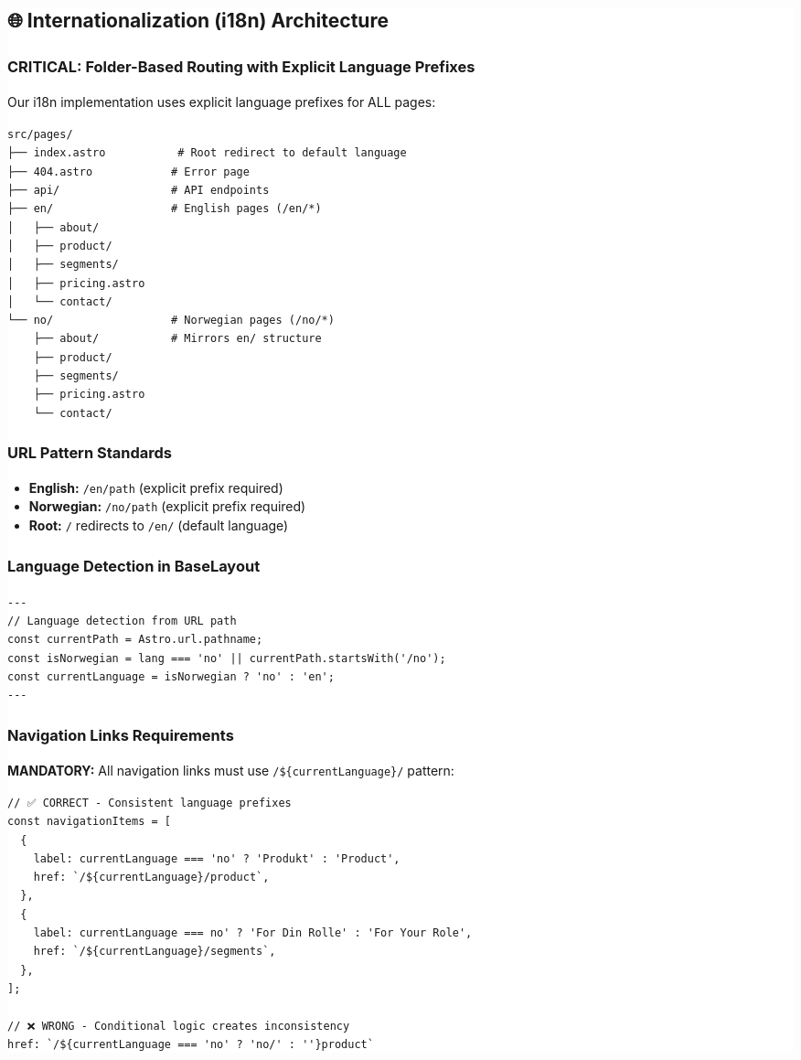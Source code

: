 ## 🌐 Internationalization (i18n) Architecture

### **CRITICAL: Folder-Based Routing with Explicit Language Prefixes**

Our i18n implementation uses explicit language prefixes for ALL pages:

```
src/pages/
├── index.astro           # Root redirect to default language
├── 404.astro            # Error page
├── api/                 # API endpoints
├── en/                  # English pages (/en/*)
│   ├── about/
│   ├── product/
│   ├── segments/
│   ├── pricing.astro
│   └── contact/
└── no/                  # Norwegian pages (/no/*)
    ├── about/           # Mirrors en/ structure
    ├── product/
    ├── segments/
    ├── pricing.astro
    └── contact/
```

### URL Pattern Standards
- **English:** `/en/path` (explicit prefix required)
- **Norwegian:** `/no/path` (explicit prefix required)
- **Root:** `/` redirects to `/en/` (default language)

### Language Detection in BaseLayout
```astro
---
// Language detection from URL path
const currentPath = Astro.url.pathname;
const isNorwegian = lang === 'no' || currentPath.startsWith('/no');
const currentLanguage = isNorwegian ? 'no' : 'en';
---
```

### Navigation Links Requirements
**MANDATORY:** All navigation links must use `/${currentLanguage}/` pattern:

```tsx
// ✅ CORRECT - Consistent language prefixes
const navigationItems = [
  {
    label: currentLanguage === 'no' ? 'Produkt' : 'Product',
    href: `/${currentLanguage}/product`,
  },
  {
    label: currentLanguage === no' ? 'For Din Rolle' : 'For Your Role',
    href: `/${currentLanguage}/segments`,
  },
];

// ❌ WRONG - Conditional logic creates inconsistency
href: `/${currentLanguage === 'no' ? 'no/' : ''}product`
```
